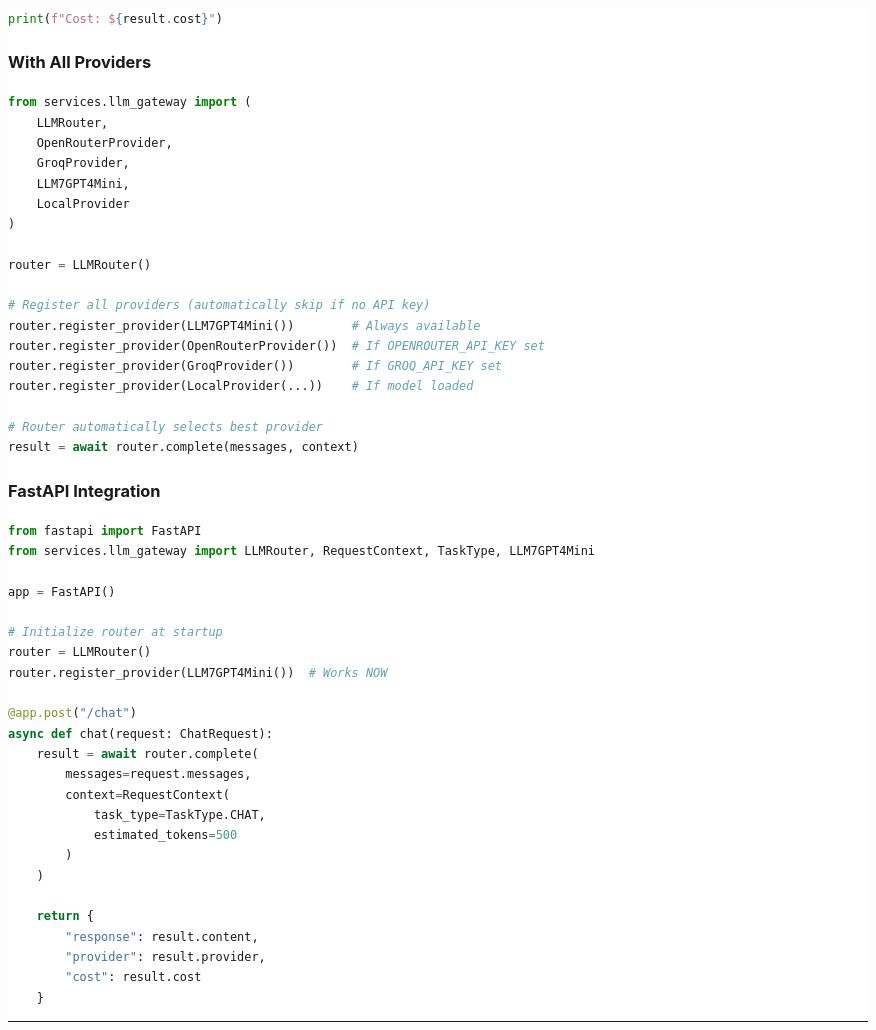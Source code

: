 ```python
print(f"Cost: ${result.cost}")
```

### With All Providers

```python
from services.llm_gateway import (
    LLMRouter,
    OpenRouterProvider,
    GroqProvider,
    LLM7GPT4Mini,
    LocalProvider
)

router = LLMRouter()

# Register all providers (automatically skip if no API key)
router.register_provider(LLM7GPT4Mini())        # Always available
router.register_provider(OpenRouterProvider())  # If OPENROUTER_API_KEY set
router.register_provider(GroqProvider())        # If GROQ_API_KEY set
router.register_provider(LocalProvider(...))    # If model loaded

# Router automatically selects best provider
result = await router.complete(messages, context)
```

### FastAPI Integration

```python
from fastapi import FastAPI
from services.llm_gateway import LLMRouter, RequestContext, TaskType, LLM7GPT4Mini

app = FastAPI()

# Initialize router at startup
router = LLMRouter()
router.register_provider(LLM7GPT4Mini())  # Works NOW

@app.post("/chat")
async def chat(request: ChatRequest):
    result = await router.complete(
        messages=request.messages,
        context=RequestContext(
            task_type=TaskType.CHAT,
            estimated_tokens=500
        )
    )

    return {
        "response": result.content,
        "provider": result.provider,
        "cost": result.cost
    }
```

---